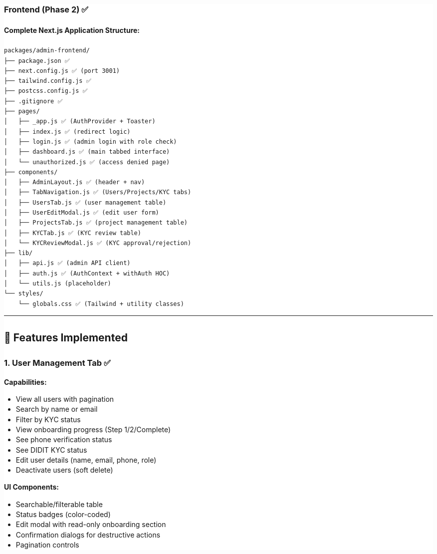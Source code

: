 
### Frontend (Phase 2) ✅

#### Complete Next.js Application Structure:

```
packages/admin-frontend/
├── package.json ✅
├── next.config.js ✅ (port 3001)
├── tailwind.config.js ✅
├── postcss.config.js ✅
├── .gitignore ✅
├── pages/
│   ├── _app.js ✅ (AuthProvider + Toaster)
│   ├── index.js ✅ (redirect logic)
│   ├── login.js ✅ (admin login with role check)
│   ├── dashboard.js ✅ (main tabbed interface)
│   └── unauthorized.js ✅ (access denied page)
├── components/
│   ├── AdminLayout.js ✅ (header + nav)
│   ├── TabNavigation.js ✅ (Users/Projects/KYC tabs)
│   ├── UsersTab.js ✅ (user management table)
│   ├── UserEditModal.js ✅ (edit user form)
│   ├── ProjectsTab.js ✅ (project management table)
│   ├── KYCTab.js ✅ (KYC review table)
│   └── KYCReviewModal.js ✅ (KYC approval/rejection)
├── lib/
│   ├── api.js ✅ (admin API client)
│   ├── auth.js ✅ (AuthContext + withAuth HOC)
│   └── utils.js (placeholder)
└── styles/
    └── globals.css ✅ (Tailwind + utility classes)
```

---

## 🎯 Features Implemented

### 1. User Management Tab ✅

**Capabilities:**
- View all users with pagination
- Search by name or email
- Filter by KYC status
- View onboarding progress (Step 1/2/Complete)
- See phone verification status
- See DIDIT KYC status
- Edit user details (name, email, phone, role)
- Deactivate users (soft delete)

**UI Components:**
- Searchable/filterable table
- Status badges (color-coded)
- Edit modal with read-only onboarding section
- Confirmation dialogs for destructive actions
- Pagination controls
